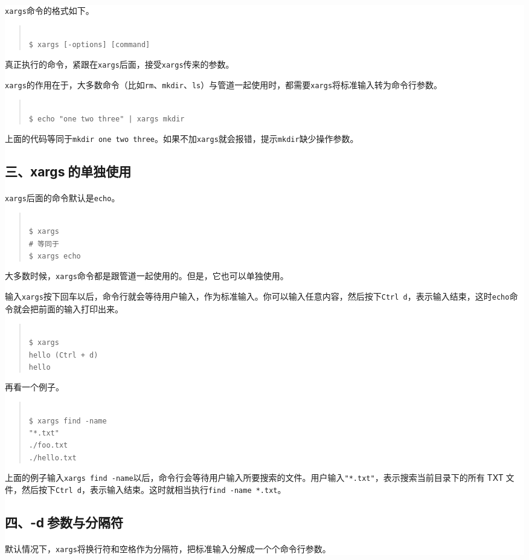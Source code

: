 `xargs`命令的格式如下。

> ```
> 
> $ xargs [-options] [command]
> ```

真正执行的命令，紧跟在`xargs`后面，接受`xargs`传来的参数。

`xargs`的作用在于，大多数命令（比如`rm`、`mkdir`、`ls`）与管道一起使用时，都需要`xargs`将标准输入转为命令行参数。

> ```
> 
> $ echo "one two three" | xargs mkdir
> ```

上面的代码等同于`mkdir one two three`。如果不加`xargs`就会报错，提示`mkdir`缺少操作参数。

三、xargs 的单独使用
-------------

`xargs`后面的命令默认是`echo`。

> ```
> 
> $ xargs
> # 等同于
> $ xargs echo
> ```

大多数时候，`xargs`命令都是跟管道一起使用的。但是，它也可以单独使用。

输入`xargs`按下回车以后，命令行就会等待用户输入，作为标准输入。你可以输入任意内容，然后按下`Ctrl d`，表示输入结束，这时`echo`命令就会把前面的输入打印出来。

> ```
> 
> $ xargs
> hello (Ctrl + d)
> hello
> ```

再看一个例子。

> ```
> 
> $ xargs find -name
> "*.txt"
> ./foo.txt
> ./hello.txt
> ```

上面的例子输入`xargs find -name`以后，命令行会等待用户输入所要搜索的文件。用户输入`"*.txt"`，表示搜索当前目录下的所有 TXT 文件，然后按下`Ctrl d`，表示输入结束。这时就相当执行`find -name *.txt`。

四、-d 参数与分隔符
-----------

默认情况下，`xargs`将换行符和空格作为分隔符，把标准输入分解成一个个命令行参数。
